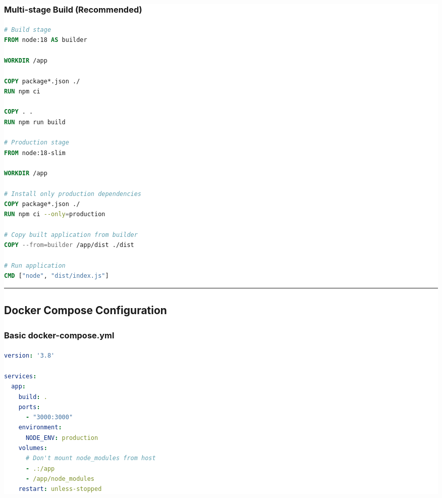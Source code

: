 ### Multi-stage Build (Recommended)

```dockerfile
# Build stage
FROM node:18 AS builder

WORKDIR /app

COPY package*.json ./
RUN npm ci

COPY . .
RUN npm run build

# Production stage
FROM node:18-slim

WORKDIR /app

# Install only production dependencies
COPY package*.json ./
RUN npm ci --only=production

# Copy built application from builder
COPY --from=builder /app/dist ./dist

# Run application
CMD ["node", "dist/index.js"]
```

---

## Docker Compose Configuration

### Basic docker-compose.yml

```yaml
version: '3.8'

services:
  app:
    build: .
    ports:
      - "3000:3000"
    environment:
      NODE_ENV: production
    volumes:
      # Don't mount node_modules from host
      - .:/app
      - /app/node_modules
    restart: unless-stopped
```
